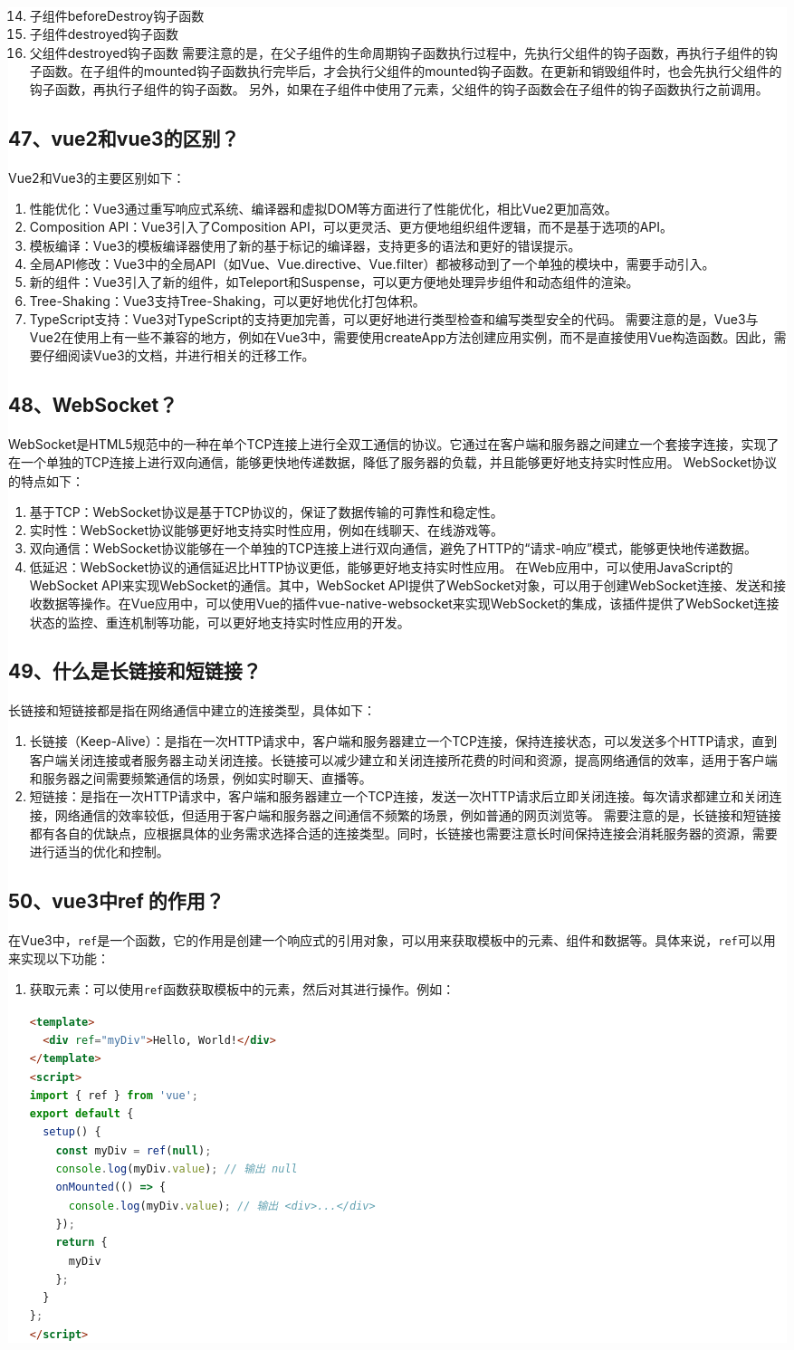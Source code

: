 14. 子组件beforeDestroy钩子函数
15. 子组件destroyed钩子函数
16. 父组件destroyed钩子函数 需要注意的是，在父子组件的生命周期钩子函数执行过程中，先执行父组件的钩子函数，再执行子组件的钩子函数。在子组件的mounted钩子函数执行完毕后，才会执行父组件的mounted钩子函数。在更新和销毁组件时，也会先执行父组件的钩子函数，再执行子组件的钩子函数。 另外，如果在子组件中使用了元素，父组件的钩子函数会在子组件的钩子函数执行之前调用。

## 47、vue2和vue3的区别？

Vue2和Vue3的主要区别如下：

1. 性能优化：Vue3通过重写响应式系统、编译器和虚拟DOM等方面进行了性能优化，相比Vue2更加高效。
2. Composition API：Vue3引入了Composition API，可以更灵活、更方便地组织组件逻辑，而不是基于选项的API。
3. 模板编译：Vue3的模板编译器使用了新的基于标记的编译器，支持更多的语法和更好的错误提示。
4. 全局API修改：Vue3中的全局API（如Vue、Vue.directive、Vue.filter）都被移动到了一个单独的模块中，需要手动引入。
5. 新的组件：Vue3引入了新的组件，如Teleport和Suspense，可以更方便地处理异步组件和动态组件的渲染。
6. Tree-Shaking：Vue3支持Tree-Shaking，可以更好地优化打包体积。
7. TypeScript支持：Vue3对TypeScript的支持更加完善，可以更好地进行类型检查和编写类型安全的代码。 需要注意的是，Vue3与Vue2在使用上有一些不兼容的地方，例如在Vue3中，需要使用createApp方法创建应用实例，而不是直接使用Vue构造函数。因此，需要仔细阅读Vue3的文档，并进行相关的迁移工作。

## 48、WebSocket？

WebSocket是HTML5规范中的一种在单个TCP连接上进行全双工通信的协议。它通过在客户端和服务器之间建立一个套接字连接，实现了在一个单独的TCP连接上进行双向通信，能够更快地传递数据，降低了服务器的负载，并且能够更好地支持实时性应用。 WebSocket协议的特点如下：

1. 基于TCP：WebSocket协议是基于TCP协议的，保证了数据传输的可靠性和稳定性。
2. 实时性：WebSocket协议能够更好地支持实时性应用，例如在线聊天、在线游戏等。
3. 双向通信：WebSocket协议能够在一个单独的TCP连接上进行双向通信，避免了HTTP的“请求-响应”模式，能够更快地传递数据。
4. 低延迟：WebSocket协议的通信延迟比HTTP协议更低，能够更好地支持实时性应用。 在Web应用中，可以使用JavaScript的WebSocket API来实现WebSocket的通信。其中，WebSocket API提供了WebSocket对象，可以用于创建WebSocket连接、发送和接收数据等操作。在Vue应用中，可以使用Vue的插件vue-native-websocket来实现WebSocket的集成，该插件提供了WebSocket连接状态的监控、重连机制等功能，可以更好地支持实时性应用的开发。

## 49、什么是长链接和短链接？

长链接和短链接都是指在网络通信中建立的连接类型，具体如下：

1. 长链接（Keep-Alive）：是指在一次HTTP请求中，客户端和服务器建立一个TCP连接，保持连接状态，可以发送多个HTTP请求，直到客户端关闭连接或者服务器主动关闭连接。长链接可以减少建立和关闭连接所花费的时间和资源，提高网络通信的效率，适用于客户端和服务器之间需要频繁通信的场景，例如实时聊天、直播等。
2. 短链接：是指在一次HTTP请求中，客户端和服务器建立一个TCP连接，发送一次HTTP请求后立即关闭连接。每次请求都建立和关闭连接，网络通信的效率较低，但适用于客户端和服务器之间通信不频繁的场景，例如普通的网页浏览等。 需要注意的是，长链接和短链接都有各自的优缺点，应根据具体的业务需求选择合适的连接类型。同时，长链接也需要注意长时间保持连接会消耗服务器的资源，需要进行适当的优化和控制。

## 50、vue3中ref 的作用？

在Vue3中，`ref`是一个函数，它的作用是创建一个响应式的引用对象，可以用来获取模板中的元素、组件和数据等。具体来说，`ref`可以用来实现以下功能：

1. 获取元素：可以使用`ref`函数获取模板中的元素，然后对其进行操作。例如：

   ```html
   <template>
     <div ref="myDiv">Hello, World!</div>
   </template>
   <script>
   import { ref } from 'vue';
   export default {
     setup() {
       const myDiv = ref(null);
       console.log(myDiv.value); // 输出 null
       onMounted(() => {
         console.log(myDiv.value); // 输出 <div>...</div>
       });
       return {
         myDiv
       };
     }
   };
   </script>
   ```
